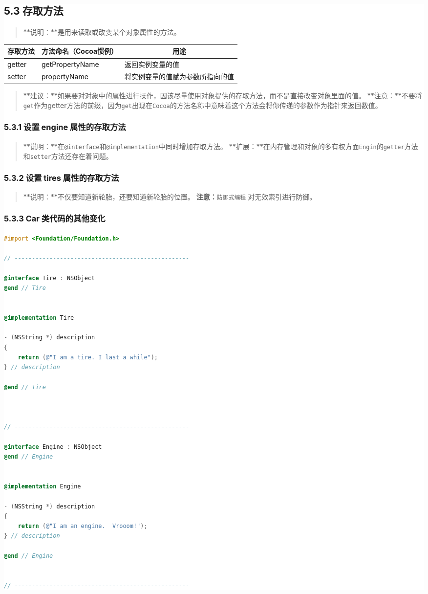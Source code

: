 ## 5.3	存取方法
>**说明：**是用来读取或改变某个对象属性的方法。

|存取方法|方法命名（Cocoa惯例）|用途|
|-|-|-|
|getter|getPropertyName|返回实例变量的值|
|setter|propertyName|将实例变量的值赋为参数所指向的值|

>**建议：**如果要对对象中的属性进行操作，因该尽量使用对象提供的存取方法，而不是直接改变对象里面的值。
>**注意：**不要将`get`作为getter方法的前缀，因为`get`出现在`Cocoa`的方法名称中意味着这个方法会将你传递的参数作为指针来返回数值。

### 5.3.1	设置 engine 属性的存取方法
>**说明：**在`@interface`和`@implementation`中同时增加存取方法。
>**扩展：**在内存管理和对象的多有权方面`Engin`的`getter`方法和`setter`方法还存在着问题。

### 5.3.2	设置 tires 属性的存取方法
>**说明：**不仅要知道新轮胎，还要知道新轮胎的位置。
>**注意：**`防御式编程`
>对无效索引进行防御。

### 5.3.3	Car 类代码的其他变化

```objective-c
#import <Foundation/Foundation.h>

// --------------------------------------------------

@interface Tire : NSObject
@end // Tire


@implementation Tire

- (NSString *) description
{
    return (@"I am a tire. I last a while");
} // description

@end // Tire



// --------------------------------------------------

@interface Engine : NSObject
@end // Engine


@implementation Engine

- (NSString *) description
{
	return (@"I am an engine.  Vrooom!");
} // description

@end // Engine


// --------------------------------------------------

```
